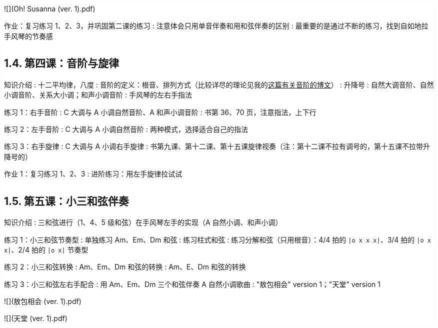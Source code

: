 ![](Oh! Susanna (ver. 1).pdf)

作业：复习练习 1、2、3，并巩固第二课的练习
: 注意体会只用单音伴奏和用和弦伴奏的区别
: 最重要的是通过不断的练习，找到自如地拉手风琴的节奏感

## 1.4. 第四课：音阶与旋律

知识介绍
: 十二平均律，八度
: 音阶的定义：根音、排列方式（比较详尽的理论见我的[这篇有关音阶的博文](https://pengxiang-wang.github.io/posts/studynotes_all_scales/)）
: 升降号
: 自然大调音阶、自然小调音阶、关系大小调；和声小调音阶
: 手风琴的左右手指法


练习 1：右手音阶
: C 大调与 A 小调自然音阶、A 和声小调音阶
: 书第 36、70 页，注意指法，上下行

练习 2：左手音阶
: C 大调与 A 小调自然音阶
: 两种模式，选择适合自己的指法

练习 3：右手旋律
: C 大调与 A 小调右手旋律
: 书第九课、第十二课、第十五课旋律视奏（注：第十二课不拉有调号的，第十五课不拉带升降号的）


作业 1：复习练习 1、2、3
: 进阶练习：用左手旋律拉试试


## 1.5. 第五课：小三和弦伴奏

知识介绍
: 三和弦进行（1、4、5 级和弦）在手风琴左手的实现（A 自然小调、和声小调）

练习 1：小三和弦节奏型
: 单独练习 Am、Em、Dm 和弦
: 练习柱式和弦
: 练习分解和弦（只用根音）：4/4 拍的 `|o x x x|`、3/4 拍的 `|o x x|`、2/4 拍的 `|o x|` 节奏型

练习 2：小三和弦转换
: Am、Em、Dm 和弦的转换
: Am、E、Dm 和弦的转换

练习 3：小三和弦左右手配合
: 用 Am、Em、Dm 三个和弦伴奏 A 自然小调歌曲
: "敖包相会" version 1；"天堂" version 1

![](敖包相会 (ver. 1).pdf)

![](天堂 (ver. 1).pdf)

